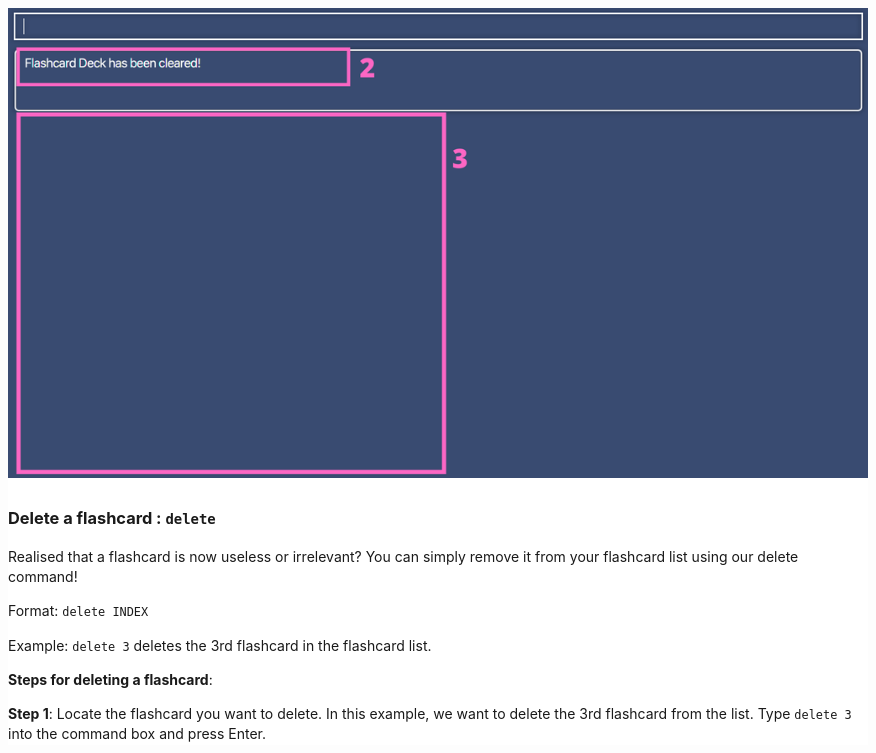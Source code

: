 ![filedirectory](images/ug/ug_clear_step2_3.png)

<div style="page-break-after: always;"></div>

### Delete a flashcard  : `delete`

Realised that a flashcard is now useless or irrelevant? You can simply remove it from your flashcard list using our delete command!

Format: `delete INDEX`

Example: `delete 3` deletes the 3rd flashcard in the flashcard list.

**Steps for deleting a flashcard**:

**Step 1**: Locate the flashcard you want to delete. In this example, we want to delete the 3rd flashcard from the list. Type `delete 3` into the command box and press Enter.
